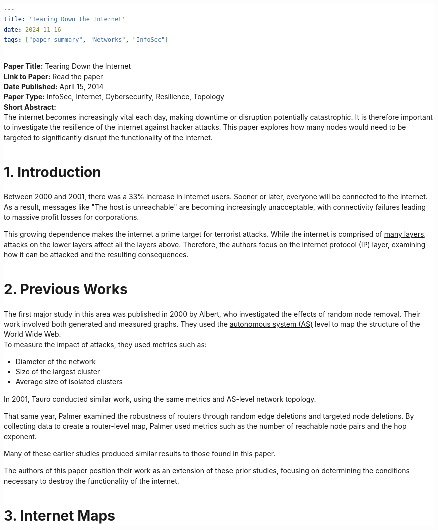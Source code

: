```yaml
---
title: 'Tearing Down the Internet'
date: 2024-11-16
tags: ["paper-summary", "Networks", "InfoSec"]
---
```


**Paper Title:** Tearing Down the Internet  
**Link to Paper:** [Read the paper](https://hal.science/hal-00344480/document)  
**Date Published:** April 15, 2014  
**Paper Type:** InfoSec, Internet, Cybersecurity, Resilience, Topology  
**Short Abstract:**  
The internet becomes increasingly vital each day, making downtime or disruption potentially catastrophic. It is therefore important to investigate the resilience of the internet against hacker attacks. This paper explores how many nodes would need to be targeted to significantly disrupt the functionality of the internet.

# 1. Introduction  

Between 2000 and 2001, there was a 33% increase in internet users. Sooner or later, everyone will be connected to the internet. As a result, messages like "The host is unreachable" are becoming increasingly unacceptable, with connectivity failures leading to massive profit losses for corporations.  

This growing dependence makes the internet a prime target for terrorist attacks. While the internet is comprised of [many layers](https://en.wikipedia.org/wiki/OSI_model), attacks on the lower layers affect all the layers above. Therefore, the authors focus on the internet protocol (IP) layer, examining how it can be attacked and the resulting consequences.


# 2. Previous Works  

The first major study in this area was published in 2000 by Albert, who investigated the effects of random node removal. Their work involved both generated and measured graphs. They used the [autonomous system (AS)](https://en.wikipedia.org/wiki/Autonomous_system_(Internet)) level to map the structure of the World Wide Web.  
To measure the impact of attacks, they used metrics such as:  
- [Diameter of the network](https://en.wikipedia.org/wiki/Distance_(graph_theory)#diameter)  
- Size of the largest cluster  
- Average size of isolated clusters  

In 2001, Tauro conducted similar work, using the same metrics and AS-level network topology.  

That same year, Palmer examined the robustness of routers through random edge deletions and targeted node deletions. By collecting data to create a router-level map, Palmer used metrics such as the number of reachable node pairs and the hop exponent.  

Many of these earlier studies produced similar results to those found in this paper.  

The authors of this paper position their work as an extension of these prior studies, focusing on determining the conditions necessary to destroy the functionality of the internet.


# 3. Internet Maps  

